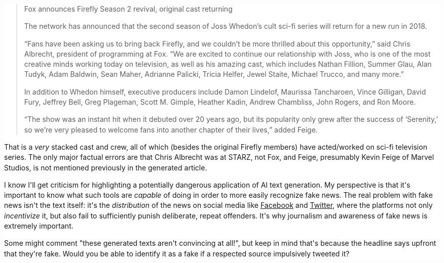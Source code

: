 > Fox announces Firefly Season 2 revival, original cast returning
>
> The network has announced that the second season of Joss Whedon’s cult sci-fi series will return for a new run in 2018.
>
> “Fans have been asking us to bring back Firefly, and we couldn’t be more thrilled about this opportunity,” said Chris Albrecht, president of programming at Fox. “We are excited to continue our relationship with Joss, who is one of the most creative minds working today on television, as well as his amazing cast, which includes Nathan Fillion, Summer Glau, Alan Tudyk, Adam Baldwin, Sean Maher, Adrianne Palicki, Tricia Helfer, Jewel Staite, Michael Trucco, and many more.”
>
> In addition to Whedon himself, executive producers include Damon Lindelof, Maurissa Tancharoen, Vince Gilligan, David Fury, Jeffrey Bell, Greg Plageman, Scott M. Gimple, Heather Kadin, Andrew Chambliss, John Rogers, and Ron Moore.
>
> “The show was an instant hit when it debuted over 20 years ago, but its popularity only grew after the success of ‘Serenity,’ so we’re very pleased to welcome fans into another chapter of their lives,” added Feige.

That is a _very_ stacked cast and crew, all of which (besides the original Firefly members) have acted/worked on sci-fi television series. The only major factual errors are that Chris Albrecht was at STARZ, not Fox, and Feige, presumably Kevin Feige of Marvel Studios, is not mentioned previously in the generated article.

I know I'll get criticism for highlighting a potentially dangerous application of AI text generation. My perspective is that it's important to know what such tools are _capable_ of doing in order to more easily recognize fake news. The real problem with fake news isn't the text itself: it's the _distribution_ of the news on social media like [Facebook](http://www.facebook.com) and [Twitter](https://twitter.com), where the platforms not only _incentivize_ it, but also fail to sufficiently punish deliberate, repeat offenders. It's why journalism and awareness of fake news is extremely important.

Some might comment "these generated texts aren't convincing at all!", but keep in mind that's because the headline says upfront that they're fake. Would you be able to identify it as a fake if a respected source impulsively tweeted it?
